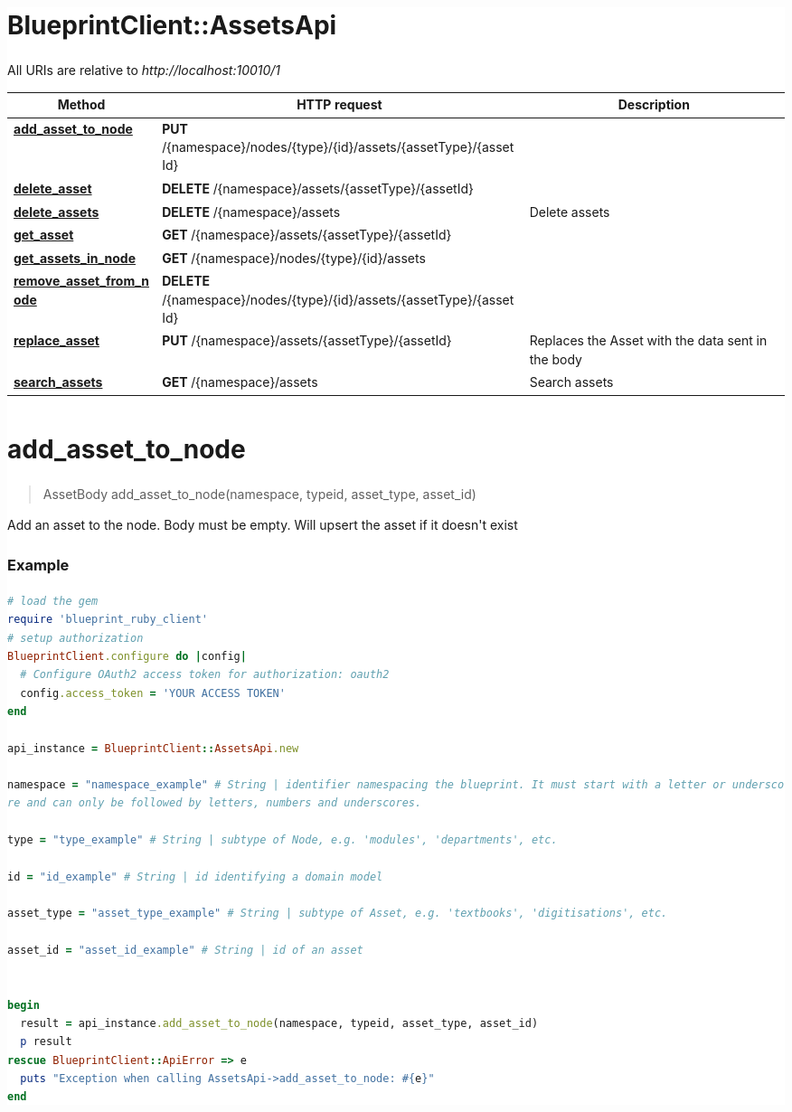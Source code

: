# BlueprintClient::AssetsApi

All URIs are relative to *http://localhost:10010/1*

Method | HTTP request | Description
------------- | ------------- | -------------
[**add_asset_to_node**](AssetsApi.md#add_asset_to_node) | **PUT** /{namespace}/nodes/{type}/{id}/assets/{assetType}/{assetId} | 
[**delete_asset**](AssetsApi.md#delete_asset) | **DELETE** /{namespace}/assets/{assetType}/{assetId} | 
[**delete_assets**](AssetsApi.md#delete_assets) | **DELETE** /{namespace}/assets | Delete assets
[**get_asset**](AssetsApi.md#get_asset) | **GET** /{namespace}/assets/{assetType}/{assetId} | 
[**get_assets_in_node**](AssetsApi.md#get_assets_in_node) | **GET** /{namespace}/nodes/{type}/{id}/assets | 
[**remove_asset_from_node**](AssetsApi.md#remove_asset_from_node) | **DELETE** /{namespace}/nodes/{type}/{id}/assets/{assetType}/{assetId} | 
[**replace_asset**](AssetsApi.md#replace_asset) | **PUT** /{namespace}/assets/{assetType}/{assetId} | Replaces the Asset with the data sent in the body
[**search_assets**](AssetsApi.md#search_assets) | **GET** /{namespace}/assets | Search assets


# **add_asset_to_node**
> AssetBody add_asset_to_node(namespace, typeid, asset_type, asset_id)



Add an asset to the node.  Body must be empty.  Will upsert the asset if it doesn't exist

### Example
```ruby
# load the gem
require 'blueprint_ruby_client'
# setup authorization 
BlueprintClient.configure do |config|
  # Configure OAuth2 access token for authorization: oauth2
  config.access_token = 'YOUR ACCESS TOKEN'
end

api_instance = BlueprintClient::AssetsApi.new

namespace = "namespace_example" # String | identifier namespacing the blueprint. It must start with a letter or underscore and can only be followed by letters, numbers and underscores.

type = "type_example" # String | subtype of Node, e.g. 'modules', 'departments', etc.

id = "id_example" # String | id identifying a domain model

asset_type = "asset_type_example" # String | subtype of Asset, e.g. 'textbooks', 'digitisations', etc.

asset_id = "asset_id_example" # String | id of an asset


begin
  result = api_instance.add_asset_to_node(namespace, typeid, asset_type, asset_id)
  p result
rescue BlueprintClient::ApiError => e
  puts "Exception when calling AssetsApi->add_asset_to_node: #{e}"
end
```
